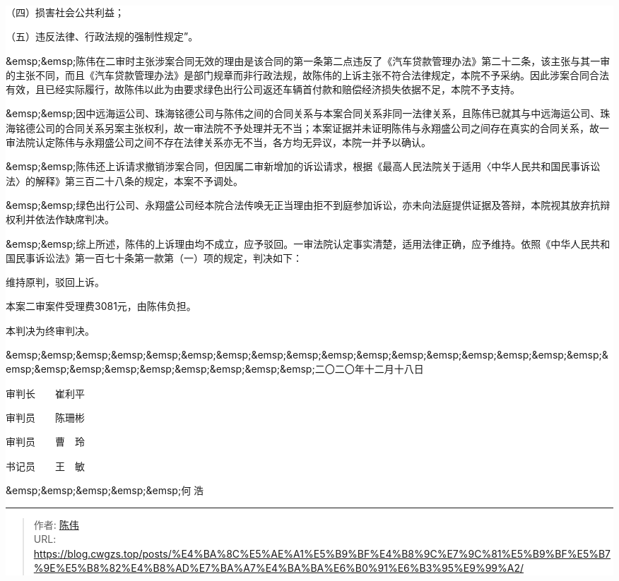 （四）损害社会公共利益；

（五）违反法律、行政法规的强制性规定”。

&amp;emsp;&amp;emsp;陈伟在二审时主张涉案合同无效的理由是该合同的第一条第二点违反了《汽车贷款管理办法》第二十二条，该主张与其一审的主张不同，而且《汽车贷款管理办法》是部门规章而非行政法规，故陈伟的上诉主张不符合法律规定，本院不予采纳。因此涉案合同合法有效，且已经实际履行，故陈伟以此为由要求绿色出行公司返还车辆首付款和赔偿经济损失依据不足，本院不予支持。

&amp;emsp;&amp;emsp;因中远海运公司、珠海铭德公司与陈伟之间的合同关系与本案合同关系非同一法律关系，且陈伟已就其与中远海运公司、珠海铭德公司的合同关系另案主张权利，故一审法院不予处理并无不当；本案证据并未证明陈伟与永翔盛公司之间存在真实的合同关系，故一审法院认定陈伟与永翔盛公司之间不存在法律关系亦无不当，各方均无异议，本院一并予以确认。

&amp;emsp;&amp;emsp;陈伟还上诉请求撤销涉案合同，但因属二审新增加的诉讼请求，根据《最高人民法院关于适用〈中华人民共和国民事诉讼法〉的解释》第三百二十八条的规定，本案不予调处。

&amp;emsp;&amp;emsp;绿色出行公司、永翔盛公司经本院合法传唤无正当理由拒不到庭参加诉讼，亦未向法庭提供证据及答辩，本院视其放弃抗辩权利并依法作缺席判决。

&amp;emsp;&amp;emsp;综上所述，陈伟的上诉理由均不成立，应予驳回。一审法院认定事实清楚，适用法律正确，应予维持。依照《中华人民共和国民事诉讼法》第一百七十条第一款第（一）项的规定，判决如下：

维持原判，驳回上诉。

本案二审案件受理费3081元，由陈伟负担。

本判决为终审判决。

&amp;emsp;&amp;emsp;&amp;emsp;&amp;emsp;&amp;emsp;&amp;emsp;&amp;emsp;&amp;emsp;&amp;emsp;&amp;emsp;&amp;emsp;&amp;emsp;&amp;emsp;&amp;emsp;&amp;emsp;&amp;emsp;&amp;emsp;&amp;emsp;&amp;emsp;&amp;emsp;&amp;emsp;&amp;emsp;&amp;emsp;&amp;emsp;&amp;emsp;&amp;emsp;二〇二〇年十二月十八日

审判长　　崔利平

审判员　　陈珊彬

审判员　　曹　玲

书记员　　王　敏

&amp;emsp;&amp;emsp;&amp;emsp;&amp;emsp;&amp;emsp;何  浩


---

> 作者: [陈伟](https://blog.cwgzs.top)  
> URL: https://blog.cwgzs.top/posts/%E4%BA%8C%E5%AE%A1%E5%B9%BF%E4%B8%9C%E7%9C%81%E5%B9%BF%E5%B7%9E%E5%B8%82%E4%B8%AD%E7%BA%A7%E4%BA%BA%E6%B0%91%E6%B3%95%E9%99%A2/  

